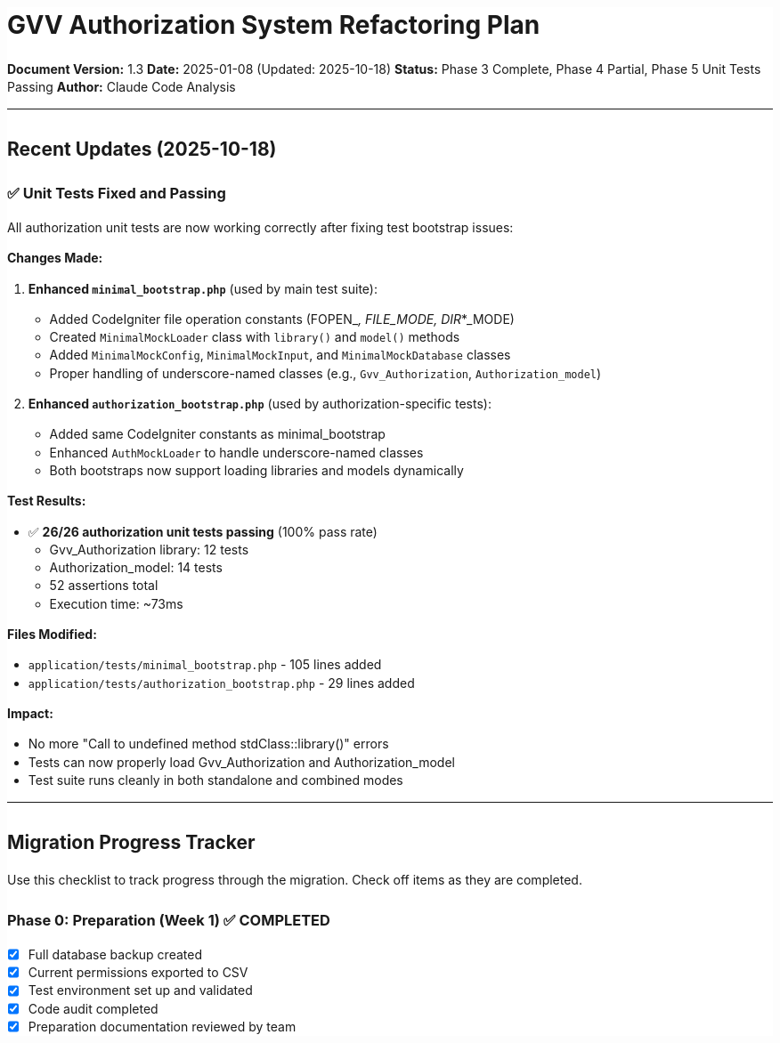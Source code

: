 # GVV Authorization System Refactoring Plan

**Document Version:** 1.3
**Date:** 2025-01-08 (Updated: 2025-10-18)
**Status:** Phase 3 Complete, Phase 4 Partial, Phase 5 Unit Tests Passing
**Author:** Claude Code Analysis

---

## Recent Updates (2025-10-18)

### ✅ Unit Tests Fixed and Passing
All authorization unit tests are now working correctly after fixing test bootstrap issues:

**Changes Made:**
1. **Enhanced `minimal_bootstrap.php`** (used by main test suite):
   - Added CodeIgniter file operation constants (FOPEN_*, FILE_*_MODE, DIR_*_MODE)
   - Created `MinimalMockLoader` class with `library()` and `model()` methods
   - Added `MinimalMockConfig`, `MinimalMockInput`, and `MinimalMockDatabase` classes
   - Proper handling of underscore-named classes (e.g., `Gvv_Authorization`, `Authorization_model`)

2. **Enhanced `authorization_bootstrap.php`** (used by authorization-specific tests):
   - Added same CodeIgniter constants as minimal_bootstrap
   - Enhanced `AuthMockLoader` to handle underscore-named classes
   - Both bootstraps now support loading libraries and models dynamically

**Test Results:**
- ✅ **26/26 authorization unit tests passing** (100% pass rate)
  - Gvv_Authorization library: 12 tests
  - Authorization_model: 14 tests
  - 52 assertions total
  - Execution time: ~73ms

**Files Modified:**
- `application/tests/minimal_bootstrap.php` - 105 lines added
- `application/tests/authorization_bootstrap.php` - 29 lines added

**Impact:**
- No more "Call to undefined method stdClass::library()" errors
- Tests can now properly load Gvv_Authorization and Authorization_model
- Test suite runs cleanly in both standalone and combined modes

---

## Migration Progress Tracker

Use this checklist to track progress through the migration. Check off items as they are completed.

### Phase 0: Preparation (Week 1) ✅ COMPLETED
- [x] Full database backup created
- [x] Current permissions exported to CSV
- [x] Test environment set up and validated
- [x] Code audit completed
- [x] Preparation documentation reviewed by team

